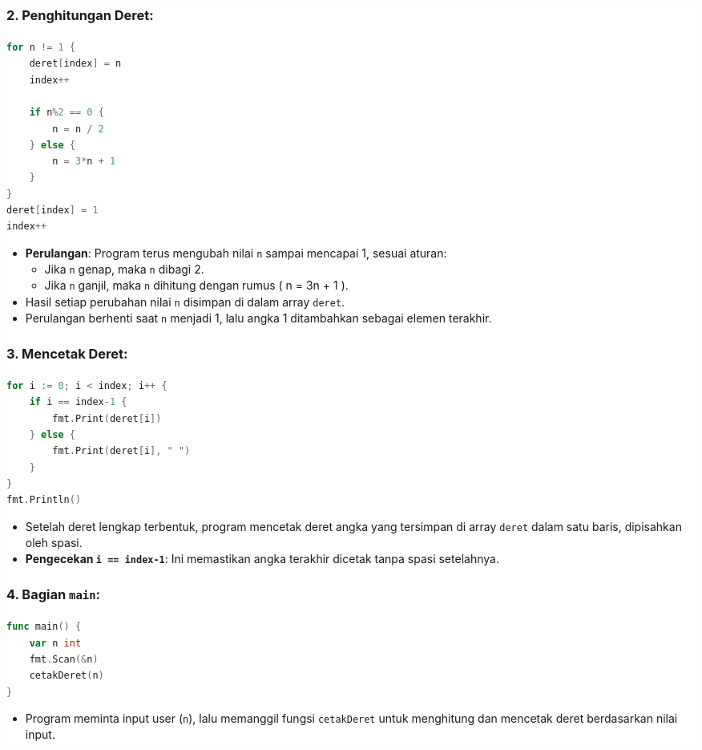 ### 2. **Penghitungan Deret**:
   ```go
   for n != 1 {
       deret[index] = n
       index++

       if n%2 == 0 {
           n = n / 2
       } else {
           n = 3*n + 1
       }
   }
   deret[index] = 1
   index++
   ```
   - **Perulangan**: Program terus mengubah nilai `n` sampai mencapai 1, sesuai aturan:
     - Jika `n` genap, maka `n` dibagi 2.
     - Jika `n` ganjil, maka `n` dihitung dengan rumus \( n = 3n + 1 \).
   - Hasil setiap perubahan nilai `n` disimpan di dalam array `deret`.
   - Perulangan berhenti saat `n` menjadi 1, lalu angka 1 ditambahkan sebagai elemen terakhir.

### 3. **Mencetak Deret**:
   ```go
   for i := 0; i < index; i++ {
       if i == index-1 {
           fmt.Print(deret[i])
       } else {
           fmt.Print(deret[i], " ")
       }
   }
   fmt.Println()
   ```
   - Setelah deret lengkap terbentuk, program mencetak deret angka yang tersimpan di array `deret` dalam satu baris, dipisahkan oleh spasi.
   - **Pengecekan `i == index-1`**: Ini memastikan angka terakhir dicetak tanpa spasi setelahnya.

### 4. **Bagian `main`**:
   ```go
   func main() {
       var n int
       fmt.Scan(&n)
       cetakDeret(n)
   }
   ```
   - Program meminta input user (`n`), lalu memanggil fungsi `cetakDeret` untuk menghitung dan mencetak deret berdasarkan nilai input.


